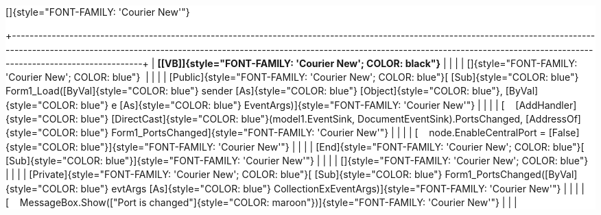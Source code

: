 []{style="FONT-FAMILY: 'Courier New'"} 

+--------------------------------------------------------------------------------------------------------------------------------------------------------------------------------------------------------------------------------------------------------------------------------------------------------+
| **[\[VB\]]{style="FONT-FAMILY: 'Courier New'; COLOR: black"}**                                                                                                                                                                                                                                         |
|                                                                                                                                                                                                                                                                                                        |
| []{style="FONT-FAMILY: 'Courier New'; COLOR: blue"}                                                                                                                                                                                                                                                    |
|                                                                                                                                                                                                                                                                                                        |
| [Public]{style="FONT-FAMILY: 'Courier New'; COLOR: blue"}[ [Sub]{style="COLOR: blue"} Form1_Load([ByVal]{style="COLOR: blue"} sender [As]{style="COLOR: blue"} [Object]{style="COLOR: blue"}, [ByVal]{style="COLOR: blue"} e [As]{style="COLOR: blue"} EventArgs)]{style="FONT-FAMILY: 'Courier New'"} |
|                                                                                                                                                                                                                                                                                                        |
| [    [AddHandler]{style="COLOR: blue"} [DirectCast]{style="COLOR: blue"}(model1.EventSink, DocumentEventSink).PortsChanged, [AddressOf]{style="COLOR: blue"} Form1_PortsChanged]{style="FONT-FAMILY: 'Courier New'"}                                                                                   |
|                                                                                                                                                                                                                                                                                                        |
| [    node.EnableCentralPort = [False]{style="COLOR: blue"}]{style="FONT-FAMILY: 'Courier New'"}                                                                                                                                                                                                        |
|                                                                                                                                                                                                                                                                                                        |
| [End]{style="FONT-FAMILY: 'Courier New'; COLOR: blue"}[ [Sub]{style="COLOR: blue"}]{style="FONT-FAMILY: 'Courier New'"}                                                                                                                                                                                |
|                                                                                                                                                                                                                                                                                                        |
| []{style="FONT-FAMILY: 'Courier New'; COLOR: blue"}                                                                                                                                                                                                                                                    |
|                                                                                                                                                                                                                                                                                                        |
| [Private]{style="FONT-FAMILY: 'Courier New'; COLOR: blue"}[ [Sub]{style="COLOR: blue"} Form1_PortsChanged([ByVal]{style="COLOR: blue"} evtArgs [As]{style="COLOR: blue"} CollectionExEventArgs)]{style="FONT-FAMILY: 'Courier New'"}                                                                   |
|                                                                                                                                                                                                                                                                                                        |
| [    MessageBox.Show([\"Port is changed\"]{style="COLOR: maroon"})]{style="FONT-FAMILY: 'Courier New'"}                                                                                                                                                                                                |
|                                                                                                                                                                                                                                                                                                        |